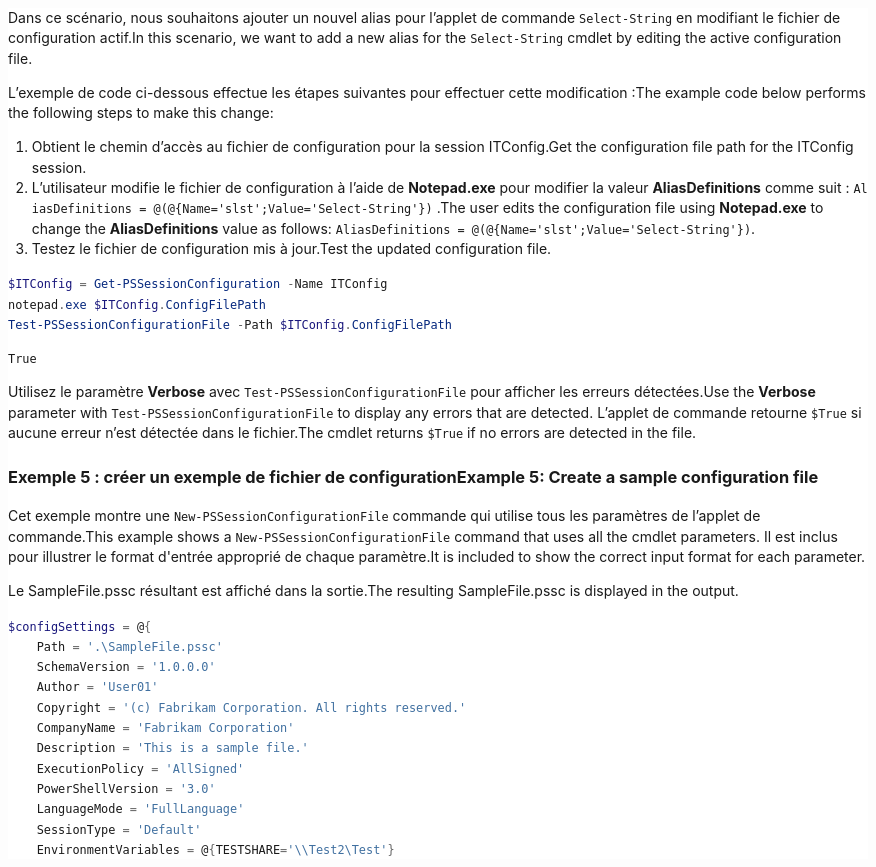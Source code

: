 <span data-ttu-id="689d1-154">Dans ce scénario, nous souhaitons ajouter un nouvel alias pour l’applet de commande `Select-String` en modifiant le fichier de configuration actif.</span><span class="sxs-lookup"><span data-stu-id="689d1-154">In this scenario, we want to add a new alias for the `Select-String` cmdlet by editing the active configuration file.</span></span>

<span data-ttu-id="689d1-155">L’exemple de code ci-dessous effectue les étapes suivantes pour effectuer cette modification :</span><span class="sxs-lookup"><span data-stu-id="689d1-155">The example code below performs the following steps to make this change:</span></span>

1. <span data-ttu-id="689d1-156">Obtient le chemin d’accès au fichier de configuration pour la session ITConfig.</span><span class="sxs-lookup"><span data-stu-id="689d1-156">Get the configuration file path for the ITConfig session.</span></span>
1. <span data-ttu-id="689d1-157">L’utilisateur modifie le fichier de configuration à l’aide de **Notepad.exe** pour modifier la valeur **AliasDefinitions** comme suit : `AliasDefinitions = @(@{Name='slst';Value='Select-String'})` .</span><span class="sxs-lookup"><span data-stu-id="689d1-157">The user edits the configuration file using **Notepad.exe** to change the **AliasDefinitions** value as follows: `AliasDefinitions = @(@{Name='slst';Value='Select-String'})`.</span></span>
1. <span data-ttu-id="689d1-158">Testez le fichier de configuration mis à jour.</span><span class="sxs-lookup"><span data-stu-id="689d1-158">Test the updated configuration file.</span></span>

```powershell
$ITConfig = Get-PSSessionConfiguration -Name ITConfig
notepad.exe $ITConfig.ConfigFilePath
Test-PSSessionConfigurationFile -Path $ITConfig.ConfigFilePath
```

```Output
True
```

<span data-ttu-id="689d1-159">Utilisez le paramètre **Verbose** avec `Test-PSSessionConfigurationFile` pour afficher les erreurs détectées.</span><span class="sxs-lookup"><span data-stu-id="689d1-159">Use the **Verbose** parameter with `Test-PSSessionConfigurationFile` to display any errors that are detected.</span></span> <span data-ttu-id="689d1-160">L’applet de commande retourne `$True` si aucune erreur n’est détectée dans le fichier.</span><span class="sxs-lookup"><span data-stu-id="689d1-160">The cmdlet returns `$True` if no errors are detected in the file.</span></span>

### <span data-ttu-id="689d1-161">Exemple 5 : créer un exemple de fichier de configuration</span><span class="sxs-lookup"><span data-stu-id="689d1-161">Example 5: Create a sample configuration file</span></span>

<span data-ttu-id="689d1-162">Cet exemple montre une `New-PSSessionConfigurationFile` commande qui utilise tous les paramètres de l’applet de commande.</span><span class="sxs-lookup"><span data-stu-id="689d1-162">This example shows a `New-PSSessionConfigurationFile` command that uses all the cmdlet parameters.</span></span>
<span data-ttu-id="689d1-163">Il est inclus pour illustrer le format d'entrée approprié de chaque paramètre.</span><span class="sxs-lookup"><span data-stu-id="689d1-163">It is included to show the correct input format for each parameter.</span></span>

<span data-ttu-id="689d1-164">Le SampleFile.pssc résultant est affiché dans la sortie.</span><span class="sxs-lookup"><span data-stu-id="689d1-164">The resulting SampleFile.pssc is displayed in the output.</span></span>

```powershell
$configSettings = @{
    Path = '.\SampleFile.pssc'
    SchemaVersion = '1.0.0.0'
    Author = 'User01'
    Copyright = '(c) Fabrikam Corporation. All rights reserved.'
    CompanyName = 'Fabrikam Corporation'
    Description = 'This is a sample file.'
    ExecutionPolicy = 'AllSigned'
    PowerShellVersion = '3.0'
    LanguageMode = 'FullLanguage'
    SessionType = 'Default'
    EnvironmentVariables = @{TESTSHARE='\\Test2\Test'}
```
